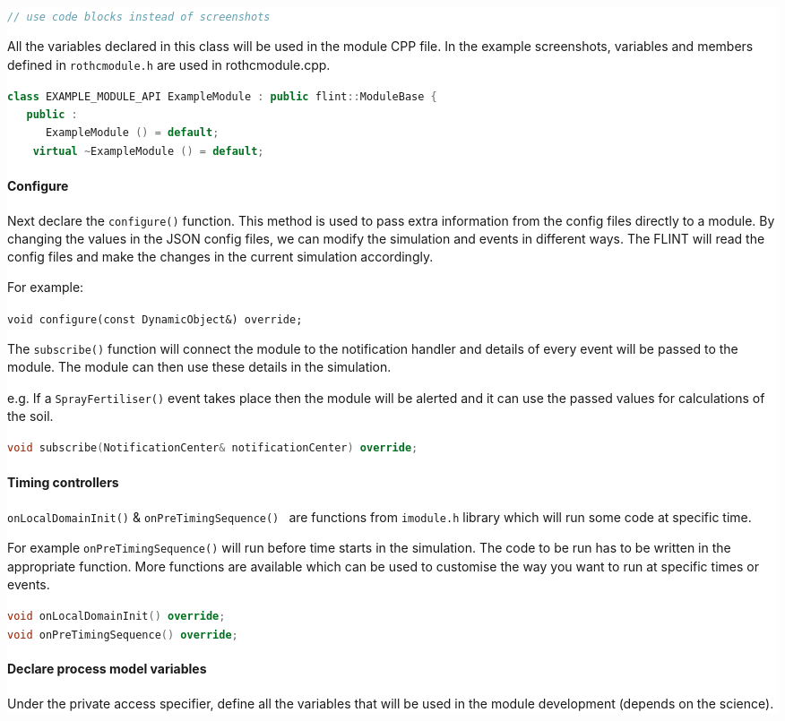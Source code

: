 ```c++
// use code blocks instead of screenshots
```

All the variables declared in this class will be used in the module CPP file.
In the example screenshots, variables and members defined in `rothcmodule.h` are used in rothcmodule.cpp.

```c++
class EXAMPLE_MODULE_API ExampleModule : public flint::ModuleBase {
   public :
      ExampleModule () = default;    
    virtual ~ExampleModule () = default;
```



#### Configure

Next declare the `configure()` function. This method is used to pass extra information from the config files directly to a module. By changing the values in the JSON config files, we can modify the simulation and events in different ways. The FLINT will read the config files and make the changes in the current simulation accordingly.

For example:

```
void configure(const DynamicObject&) override;
```

The `subscribe()` function will connect the module to the notification handler and details of every event will be passed to the module. The module can then use these details in the simulation.

e.g. If a `SprayFertiliser()` event takes place then the module will be alerted and it can use the passed values for calculations of the soil.

```c++
void subscribe(NotificationCenter& notificationCenter) override;
```

#### Timing controllers

`onLocalDomainInit()` & `onPreTimingSequence() ` are functions from `imodule.h` library which will run some code at specific time.

For example `onPreTimingSequence()` will run before time starts in the simulation. The code to be run has to be written in the appropriate function. More functions are available which can be used to customise the way you want to run at specific times or events.

```c++
void onLocalDomainInit() override;
void onPreTimingSequence() override;
```



#### Declare process model variables

Under the private access specifier, define all the variables that will be used in the module development (depends on the science).

